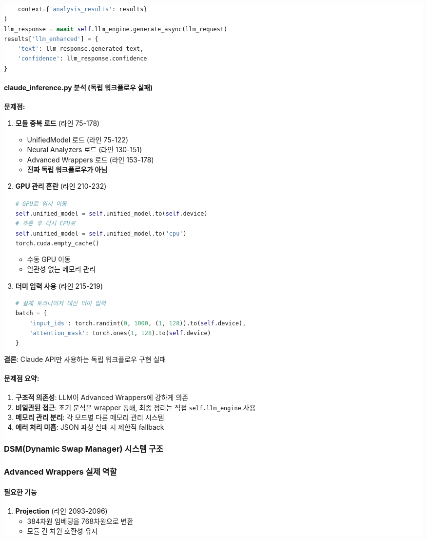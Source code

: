```python
    context={'analysis_results': results}
)
llm_response = await self.llm_engine.generate_async(llm_request)
results['llm_enhanced'] = {
    'text': llm_response.generated_text,
    'confidence': llm_response.confidence
}
```

#### claude_inference.py 분석 (독립 워크플로우 실패)
**문제점:**
1. **모듈 중복 로드** (라인 75-178)
   - UnifiedModel 로드 (라인 75-122)
   - Neural Analyzers 로드 (라인 130-151)
   - Advanced Wrappers 로드 (라인 153-178)
   - **진짜 독립 워크플로우가 아님**

2. **GPU 관리 혼란** (라인 210-232)
   ```python
   # GPU로 임시 이동
   self.unified_model = self.unified_model.to(self.device)
   # 추론 후 다시 CPU로
   self.unified_model = self.unified_model.to('cpu')
   torch.cuda.empty_cache()
   ```
   - 수동 GPU 이동
   - 일관성 없는 메모리 관리

3. **더미 입력 사용** (라인 215-219)
   ```python
   # 실제 토크나이저 대신 더미 입력
   batch = {
       'input_ids': torch.randint(0, 1000, (1, 128)).to(self.device),
       'attention_mask': torch.ones(1, 128).to(self.device)
   }
   ```

**결론**: Claude API만 사용하는 독립 워크플로우 구현 실패

#### 문제점 요약:
1. **구조적 의존성**: LLM이 Advanced Wrappers에 강하게 의존
2. **비일관된 접근**: 초기 분석은 wrapper 통해, 최종 정리는 직접 `self.llm_engine` 사용
3. **메모리 관리 분리**: 각 모드별 다른 메모리 관리 시스템
4. **에러 처리 미흡**: JSON 파싱 실패 시 제한적 fallback

### DSM(Dynamic Swap Manager) 시스템 구조

### Advanced Wrappers 실제 역할

#### 필요한 기능
1. **Projection** (라인 2093-2096)
   - 384차원 임베딩을 768차원으로 변환
   - 모듈 간 차원 호환성 유지
